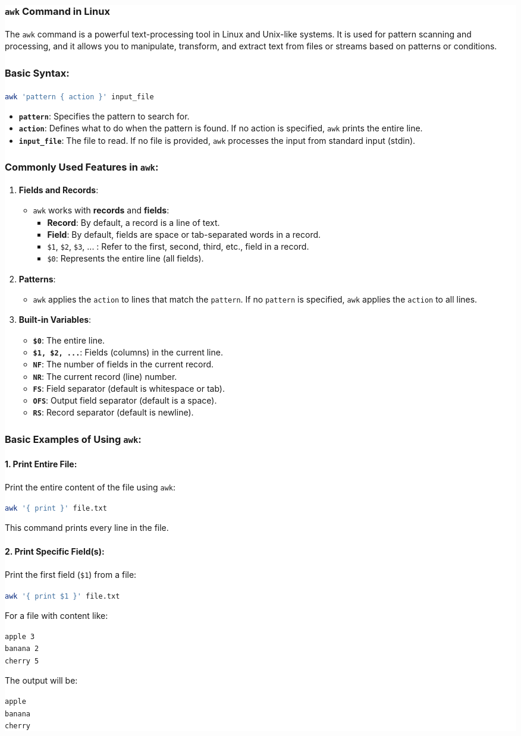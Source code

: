 ### **`awk` Command in Linux**

The `awk` command is a powerful text-processing tool in Linux and Unix-like systems. It is used for pattern scanning and processing, and it allows you to manipulate, transform, and extract text from files or streams based on patterns or conditions.

### **Basic Syntax:**
```bash
awk 'pattern { action }' input_file
```
- **`pattern`**: Specifies the pattern to search for.
- **`action`**: Defines what to do when the pattern is found. If no action is specified, `awk` prints the entire line.
- **`input_file`**: The file to read. If no file is provided, `awk` processes the input from standard input (stdin).

### **Commonly Used Features in `awk`:**

1. **Fields and Records**:
   - `awk` works with **records** and **fields**:
     - **Record**: By default, a record is a line of text.
     - **Field**: By default, fields are space or tab-separated words in a record.
     - `$1`, `$2`, `$3`, ... : Refer to the first, second, third, etc., field in a record.
     - `$0`: Represents the entire line (all fields).
   
2. **Patterns**:
   - `awk` applies the `action` to lines that match the `pattern`. If no `pattern` is specified, `awk` applies the `action` to all lines.

3. **Built-in Variables**:
   - **`$0`**: The entire line.
   - **`$1, $2, ...`**: Fields (columns) in the current line.
   - **`NF`**: The number of fields in the current record.
   - **`NR`**: The current record (line) number.
   - **`FS`**: Field separator (default is whitespace or tab).
   - **`OFS`**: Output field separator (default is a space).
   - **`RS`**: Record separator (default is newline).

### **Basic Examples of Using `awk`:**

#### 1. **Print Entire File:**
Print the entire content of the file using `awk`:
```bash
awk '{ print }' file.txt
```
This command prints every line in the file.

#### 2. **Print Specific Field(s):**
Print the first field (`$1`) from a file:
```bash
awk '{ print $1 }' file.txt
```
For a file with content like:
```
apple 3
banana 2
cherry 5
```
The output will be:
```
apple
banana
cherry
```
